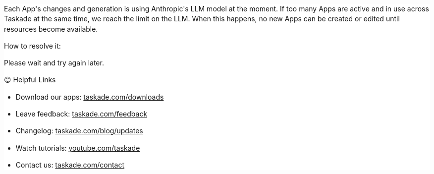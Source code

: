 Each App's changes and generation is using Anthropic's LLM model at the moment. If too many Apps are active and in use across Taskade at the same time, we reach the limit on the LLM. When this happens, no new Apps can be created or edited until resources become available.

How to resolve it:

Please wait and try again later.

😊 Helpful Links

- Download our apps: [taskade.com/downloads]($1)
​

- Leave feedback: [taskade.com/feedback]($1)
​

- Changelog: [taskade.com/blog/updates]($1)
​

- Watch tutorials: [youtube.com/taskade]($1)
​

- Contact us: [taskade.com/contact]($1)